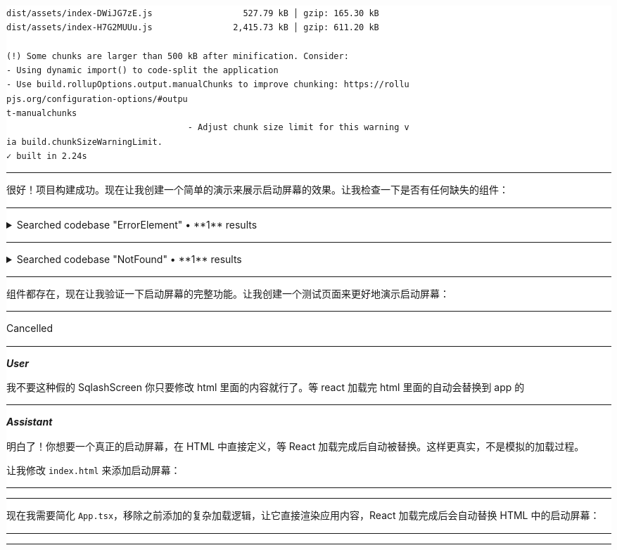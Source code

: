 ```
dist/assets/index-DWiJG7zE.js                  527.79 kB │ gzip: 165.30 kB
dist/assets/index-H7G2MUUu.js                2,415.73 kB │ gzip: 611.20 kB

(!) Some chunks are larger than 500 kB after minification. Consider:
- Using dynamic import() to code-split the application
- Use build.rollupOptions.output.manualChunks to improve chunking: https://rollu
pjs.org/configuration-options/#outpu
t-manualchunks
                                    - Adjust chunk size limit for this warning v
ia build.chunkSizeWarningLimit.
✓ built in 2.24s

```

---

很好！项目构建成功。现在让我创建一个简单的演示来展示启动屏幕的效果。让我检查一下是否有任何缺失的组件：

---

<details><summary>Searched codebase "ErrorElement" • **1** results</summary></details>

---

<details><summary>Searched codebase "NotFound" • **1** results</summary></details>

---

组件都存在，现在让我验证一下启动屏幕的完整功能。让我创建一个测试页面来更好地演示启动屏幕：

---

Cancelled

---

_**User**_

我不要这种假的 SqlashScreen 你只要修改 html 里面的内容就行了。等 react 加载完 html 里面的自动会替换到 app 的

---

_**Assistant**_

明白了！你想要一个真正的启动屏幕，在 HTML 中直接定义，等 React 加载完成后自动被替换。这样更真实，不是模拟的加载过程。

让我修改 `index.html` 来添加启动屏幕：

---



---

现在我需要简化 `App.tsx`，移除之前添加的复杂加载逻辑，让它直接渲染应用内容，React 加载完成后会自动替换 HTML 中的启动屏幕：

---



---